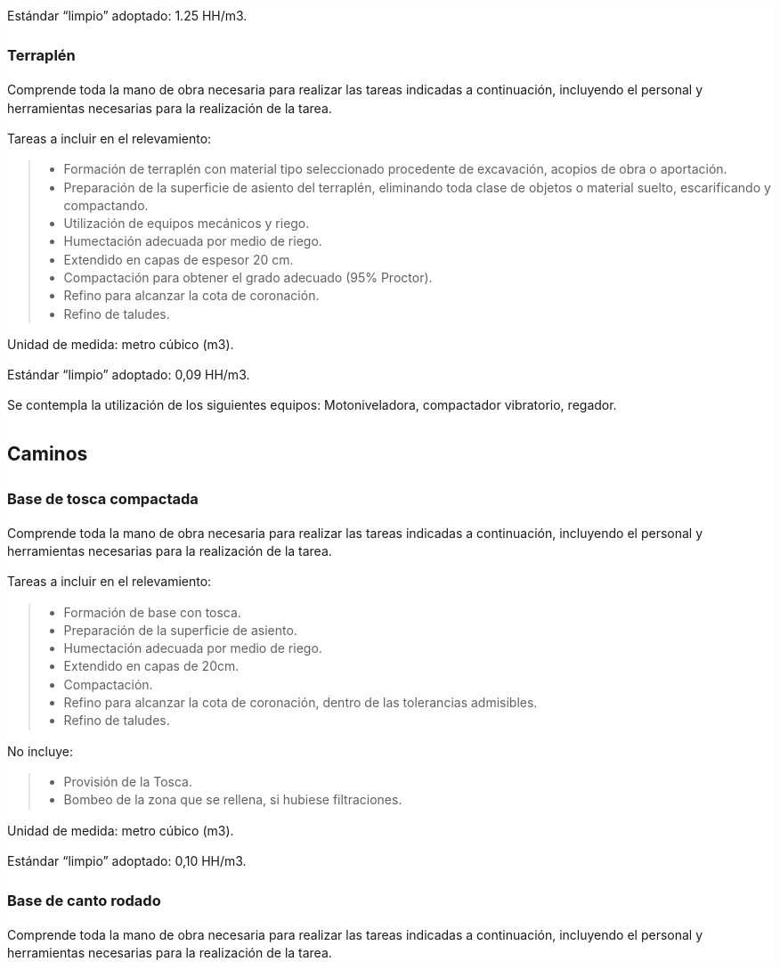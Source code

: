 Estándar “limpio” adoptado: 1.25 HH/m3.

### Terraplén

Comprende toda la mano de obra necesaria para realizar las tareas indicadas a continuación, incluyendo el personal y herramientas necesarias para la realización de la tarea.

Tareas a incluir en el relevamiento:

> -	Formación de terraplén con material tipo seleccionado procedente de excavación, acopios de obra o aportación.
> -	Preparación de la superficie de asiento del terraplén, eliminando toda clase de objetos o material suelto, escarificando y compactando.
> -	Utilización de equipos mecánicos y riego.
> -	Humectación adecuada por medio de riego.
> -	Extendido en capas de espesor 20 cm.
> -	Compactación para obtener el grado adecuado (95% Proctor).
> -	Refino para alcanzar la cota de coronación.
> -	Refino de taludes.

Unidad de medida: metro cúbico (m3). 

Estándar “limpio” adoptado: 0,09 HH/m3.

Se contempla la utilización de los siguientes equipos: Motoniveladora, compactador vibratorio, regador.

## Caminos

### Base de tosca compactada

Comprende toda la mano de obra necesaria para realizar las tareas indicadas a continuación, incluyendo el personal y herramientas necesarias para la realización de la tarea.

Tareas a incluir en el relevamiento:

> -	Formación de base con tosca.
> -	Preparación de la superficie de asiento.
> -	Humectación adecuada por medio de riego.
> -	Extendido en capas de 20cm.
> -	Compactación.
> -	Refino para alcanzar la cota de coronación, dentro de las tolerancias admisibles.
> -	Refino de taludes.

No incluye:

> -	Provisión de la Tosca.
> -	Bombeo de la zona que se rellena, si hubiese filtraciones.

Unidad de medida: metro cúbico (m3). 

Estándar “limpio” adoptado: 0,10 HH/m3.

### Base de canto rodado

Comprende toda la mano de obra necesaria para realizar las tareas indicadas a continuación, incluyendo el personal y herramientas necesarias para la realización de la tarea.
